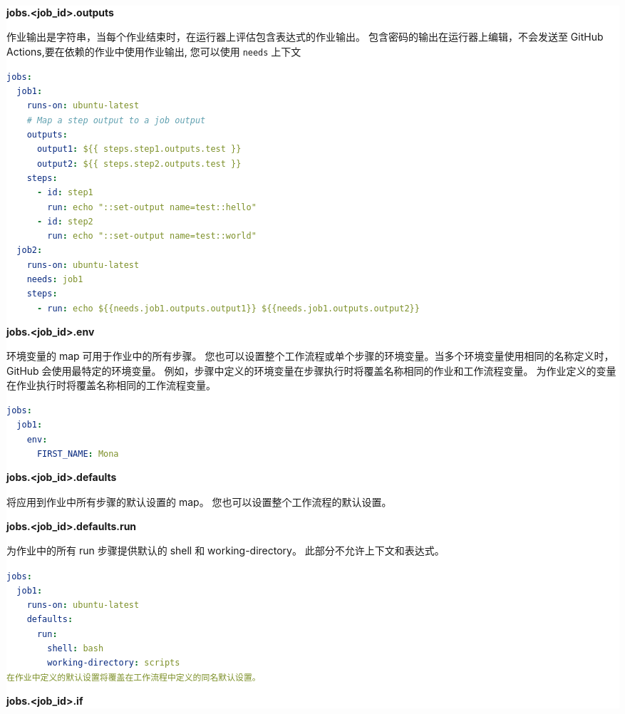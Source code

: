 **jobs.<job_id>.outputs**

作业输出是字符串，当每个作业结束时，在运行器上评估包含表达式的作业输出。 包含密码的输出在运行器上编辑，不会发送至 GitHub Actions,要在依赖的作业中使用作业输出, 您可以使用 `needs` 上下文

```yml
jobs:
  job1:
    runs-on: ubuntu-latest
    # Map a step output to a job output
    outputs:
      output1: ${{ steps.step1.outputs.test }}
      output2: ${{ steps.step2.outputs.test }}
    steps:
      - id: step1
        run: echo "::set-output name=test::hello"
      - id: step2
        run: echo "::set-output name=test::world"
  job2:
    runs-on: ubuntu-latest
    needs: job1
    steps:
      - run: echo ${{needs.job1.outputs.output1}} ${{needs.job1.outputs.output2}}
```

**jobs.<job_id>.env**

环境变量的 map 可用于作业中的所有步骤。 您也可以设置整个工作流程或单个步骤的环境变量。当多个环境变量使用相同的名称定义时，GitHub 会使用最特定的环境变量。 例如，步骤中定义的环境变量在步骤执行时将覆盖名称相同的作业和工作流程变量。 为作业定义的变量在作业执行时将覆盖名称相同的工作流程变量。

```yml
jobs:
  job1:
    env:
      FIRST_NAME: Mona
```

**jobs.<job_id>.defaults**

将应用到作业中所有步骤的默认设置的 map。 您也可以设置整个工作流程的默认设置。

**jobs.<job_id>.defaults.run**

为作业中的所有 run 步骤提供默认的 shell 和 working-directory。 此部分不允许上下文和表达式。

```yml
jobs:
  job1:
    runs-on: ubuntu-latest
    defaults:
      run:
        shell: bash
        working-directory: scripts
在作业中定义的默认设置将覆盖在工作流程中定义的同名默认设置。        
```

**jobs.<job_id>.if**
